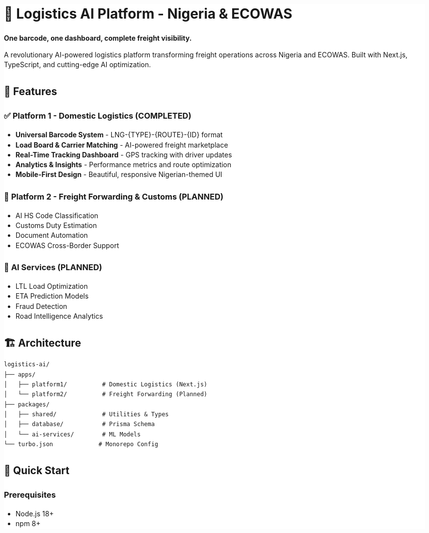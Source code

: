 # 🚛 Logistics AI Platform - Nigeria & ECOWAS

**One barcode, one dashboard, complete freight visibility.**

A revolutionary AI-powered logistics platform transforming freight operations across Nigeria and ECOWAS. Built with Next.js, TypeScript, and cutting-edge AI optimization.

## 🌟 Features

### ✅ **Platform 1 - Domestic Logistics** (COMPLETED)
- **Universal Barcode System** - LNG-{TYPE}-{ROUTE}-{ID} format
- **Load Board & Carrier Matching** - AI-powered freight marketplace
- **Real-Time Tracking Dashboard** - GPS tracking with driver updates
- **Analytics & Insights** - Performance metrics and route optimization
- **Mobile-First Design** - Beautiful, responsive Nigerian-themed UI

### 🚧 **Platform 2 - Freight Forwarding & Customs** (PLANNED)
- AI HS Code Classification
- Customs Duty Estimation
- Document Automation
- ECOWAS Cross-Border Support

### 🤖 **AI Services** (PLANNED)
- LTL Load Optimization
- ETA Prediction Models
- Fraud Detection
- Road Intelligence Analytics

## 🏗️ Architecture

```
logistics-ai/
├── apps/
│   ├── platform1/          # Domestic Logistics (Next.js)
│   └── platform2/          # Freight Forwarding (Planned)
├── packages/
│   ├── shared/             # Utilities & Types
│   ├── database/           # Prisma Schema
│   └── ai-services/        # ML Models
└── turbo.json             # Monorepo Config
```

## 🚀 Quick Start

### Prerequisites
- Node.js 18+
- npm 8+
